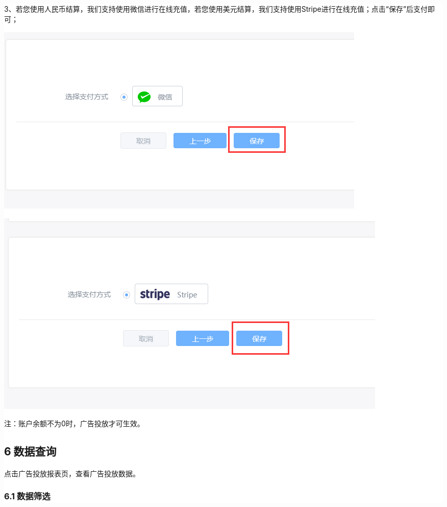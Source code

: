3、若您使用人民币结算，我们支持使用微信进行在线充值，若您使用美元结算，我们支持使用Stripe进行在线充值；点击“保存”后支付即可；

![014](adimgscn/014.png)

![recharge_stripe](adimgscn/recharge_stripe.png)


注：账户余额不为0时，广告投放才可生效。

## 6 数据查询

点击广告投放报表页，查看广告投放数据。


### 6.1 数据筛选
